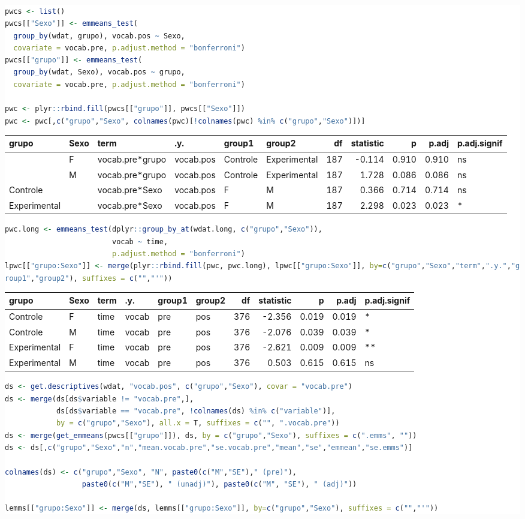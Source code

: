 ``` r
pwcs <- list()
pwcs[["Sexo"]] <- emmeans_test(
  group_by(wdat, grupo), vocab.pos ~ Sexo,
  covariate = vocab.pre, p.adjust.method = "bonferroni")
pwcs[["grupo"]] <- emmeans_test(
  group_by(wdat, Sexo), vocab.pos ~ grupo,
  covariate = vocab.pre, p.adjust.method = "bonferroni")

pwc <- plyr::rbind.fill(pwcs[["grupo"]], pwcs[["Sexo"]])
pwc <- pwc[,c("grupo","Sexo", colnames(pwc)[!colnames(pwc) %in% c("grupo","Sexo")])]
```

| grupo        | Sexo | term             | .y.       | group1   | group2       |  df | statistic |     p | p.adj | p.adj.signif |
|:-------------|:-----|:-----------------|:----------|:---------|:-------------|----:|----------:|------:|------:|:-------------|
|              | F    | vocab.pre\*grupo | vocab.pos | Controle | Experimental | 187 |    -0.114 | 0.910 | 0.910 | ns           |
|              | M    | vocab.pre\*grupo | vocab.pos | Controle | Experimental | 187 |     1.728 | 0.086 | 0.086 | ns           |
| Controle     |      | vocab.pre\*Sexo  | vocab.pos | F        | M            | 187 |     0.366 | 0.714 | 0.714 | ns           |
| Experimental |      | vocab.pre\*Sexo  | vocab.pos | F        | M            | 187 |     2.298 | 0.023 | 0.023 | \*           |

``` r
pwc.long <- emmeans_test(dplyr::group_by_at(wdat.long, c("grupo","Sexo")),
                         vocab ~ time,
                         p.adjust.method = "bonferroni")
lpwc[["grupo:Sexo"]] <- merge(plyr::rbind.fill(pwc, pwc.long), lpwc[["grupo:Sexo"]], by=c("grupo","Sexo","term",".y.","group1","group2"), suffixes = c("","'"))
```

| grupo        | Sexo | term | .y.   | group1 | group2 |  df | statistic |     p | p.adj | p.adj.signif |
|:-------------|:-----|:-----|:------|:-------|:-------|----:|----------:|------:|------:|:-------------|
| Controle     | F    | time | vocab | pre    | pos    | 376 |    -2.356 | 0.019 | 0.019 | \*           |
| Controle     | M    | time | vocab | pre    | pos    | 376 |    -2.076 | 0.039 | 0.039 | \*           |
| Experimental | F    | time | vocab | pre    | pos    | 376 |    -2.621 | 0.009 | 0.009 | \*\*         |
| Experimental | M    | time | vocab | pre    | pos    | 376 |     0.503 | 0.615 | 0.615 | ns           |

``` r
ds <- get.descriptives(wdat, "vocab.pos", c("grupo","Sexo"), covar = "vocab.pre")
ds <- merge(ds[ds$variable != "vocab.pre",],
            ds[ds$variable == "vocab.pre", !colnames(ds) %in% c("variable")],
            by = c("grupo","Sexo"), all.x = T, suffixes = c("", ".vocab.pre"))
ds <- merge(get_emmeans(pwcs[["grupo"]]), ds, by = c("grupo","Sexo"), suffixes = c(".emms", ""))
ds <- ds[,c("grupo","Sexo","n","mean.vocab.pre","se.vocab.pre","mean","se","emmean","se.emms")]

colnames(ds) <- c("grupo","Sexo", "N", paste0(c("M","SE")," (pre)"),
                  paste0(c("M","SE"), " (unadj)"), paste0(c("M", "SE"), " (adj)"))

lemms[["grupo:Sexo"]] <- merge(ds, lemms[["grupo:Sexo"]], by=c("grupo","Sexo"), suffixes = c("","'"))
```
